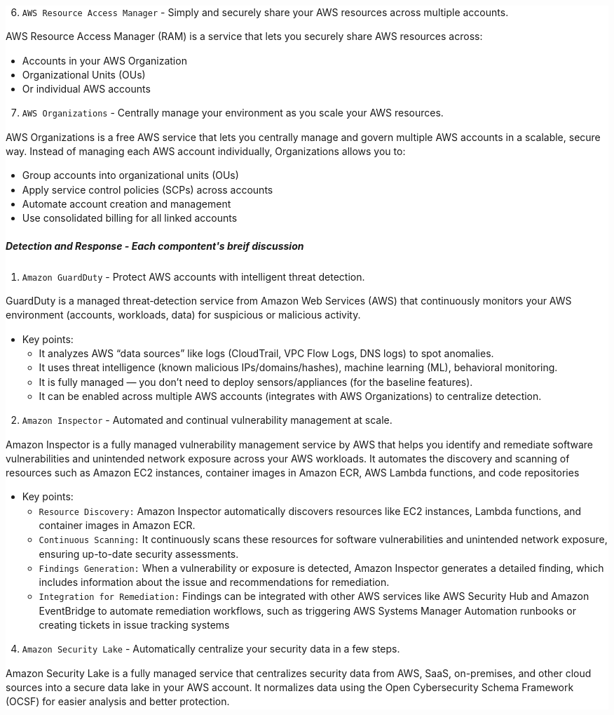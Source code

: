 6. `AWS Resource Access Manager` - Simply and securely share your AWS resources across multiple accounts.

AWS Resource Access Manager (RAM) is a service that lets you securely share AWS resources across:

- Accounts in your AWS Organization
- Organizational Units (OUs)
- Or individual AWS accounts

7. `AWS Organizations` - Centrally manage your environment as you scale your AWS resources.

AWS Organizations is a free AWS service that lets you centrally manage and govern multiple AWS accounts in a scalable, secure way. Instead of managing each AWS account individually, Organizations allows you to:

- Group accounts into organizational units (OUs)
- Apply service control policies (SCPs) across accounts
- Automate account creation and management
- Use consolidated billing for all linked accounts

##### Detection and Response - Each compontent's breif discussion

1. `Amazon GuardDuty` - Protect AWS accounts with intelligent threat detection.

GuardDuty is a managed threat‑detection service from Amazon Web Services (AWS) that continuously monitors your AWS environment (accounts, workloads, data) for suspicious or malicious activity.

- Key points:
  - It analyzes AWS “data sources” like logs (CloudTrail, VPC Flow Logs, DNS logs) to spot anomalies.
  - It uses threat intelligence (known malicious IPs/domains/hashes), machine learning (ML), behavioral monitoring.
  - It is fully managed — you don’t need to deploy sensors/appliances (for the baseline features).
  - It can be enabled across multiple AWS accounts (integrates with AWS Organizations) to centralize detection.

2. `Amazon Inspector` - Automated and continual vulnerability management at scale.

Amazon Inspector is a fully managed vulnerability management service by AWS that helps you identify and remediate software vulnerabilities and unintended network exposure across your AWS workloads. It automates the discovery and scanning of resources such as Amazon EC2 instances, container images in Amazon ECR, AWS Lambda functions, and code repositories

- Key points:
  - `Resource Discovery:` Amazon Inspector automatically discovers resources like EC2 instances, Lambda functions, and container images in Amazon ECR.
  - `Continuous Scanning:` It continuously scans these resources for software vulnerabilities and unintended network exposure, ensuring up-to-date security assessments.
  - `Findings Generation:` When a vulnerability or exposure is detected, Amazon Inspector generates a detailed finding, which includes information about the issue and recommendations for remediation.
  - `Integration for Remediation:` Findings can be integrated with other AWS services like AWS Security Hub and Amazon EventBridge to automate remediation workflows, such as triggering AWS Systems Manager Automation runbooks or creating tickets in issue tracking systems

4. `Amazon Security Lake` - Automatically centralize your security data in a few steps.

Amazon Security Lake is a fully managed service that centralizes security data from AWS, SaaS, on-premises, and other cloud sources into a secure data lake in your AWS account. It normalizes data using the Open Cybersecurity Schema Framework (OCSF) for easier analysis and better protection.
